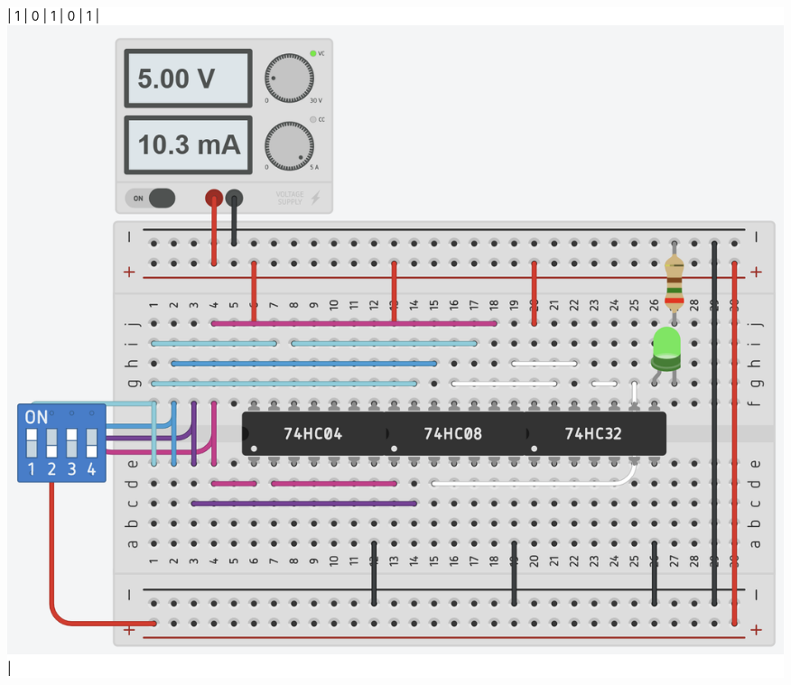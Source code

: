 |  1  |  0  |  1  |  0  |   1    |![1010](https://raw.githubusercontent.com/c0ldlasagna/DSD/master/Week%203/TP/1010.png)|
